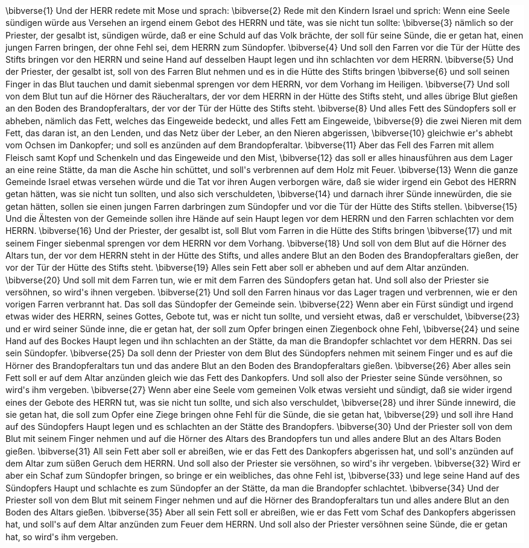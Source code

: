 \bibverse{1} Und der HERR redete mit Mose und sprach: \bibverse{2} Rede mit den Kindern Israel und sprich: Wenn eine Seele sündigen würde aus Versehen an irgend einem Gebot des HERRN und täte, was sie nicht tun sollte: \bibverse{3} nämlich so der Priester, der gesalbt ist, sündigen würde, daß er eine Schuld auf das Volk brächte, der soll für seine Sünde, die er getan hat, einen jungen Farren bringen, der ohne Fehl sei, dem HERRN zum Sündopfer. \bibverse{4} Und soll den Farren vor die Tür der Hütte des Stifts bringen vor den HERRN und seine Hand auf desselben Haupt legen und ihn schlachten vor dem HERRN. \bibverse{5} Und der Priester, der gesalbt ist, soll von des Farren Blut nehmen und es in die Hütte des Stifts bringen \bibverse{6} und soll seinen Finger in das Blut tauchen und damit siebenmal sprengen vor dem HERRN, vor dem Vorhang im Heiligen. \bibverse{7} Und soll von dem Blut tun auf die Hörner des Räucheraltars, der vor dem HERRN in der Hütte des Stifts steht, und alles übrige Blut gießen an den Boden des Brandopferaltars, der vor der Tür der Hütte des Stifts steht. \bibverse{8} Und alles Fett des Sündopfers soll er abheben, nämlich das Fett, welches das Eingeweide bedeckt, und alles Fett am Eingeweide, \bibverse{9} die zwei Nieren mit dem Fett, das daran ist, an den Lenden, und das Netz über der Leber, an den Nieren abgerissen, \bibverse{10} gleichwie er's abhebt vom Ochsen im Dankopfer; und soll es anzünden auf dem Brandopferaltar. \bibverse{11} Aber das Fell des Farren mit allem Fleisch samt Kopf und Schenkeln und das Eingeweide und den Mist, \bibverse{12} das soll er alles hinausführen aus dem Lager an eine reine Stätte, da man die Asche hin schüttet, und soll's verbrennen auf dem Holz mit Feuer. \bibverse{13} Wenn die ganze Gemeinde Israel etwas versehen würde und die Tat vor ihren Augen verborgen wäre, daß sie wider irgend ein Gebot des HERRN getan hätten, was sie nicht tun sollten, und also sich verschuldeten, \bibverse{14} und darnach ihrer Sünde innewürden, die sie getan hätten, sollen sie einen jungen Farren darbringen zum Sündopfer und vor die Tür der Hütte des Stifts stellen. \bibverse{15} Und die Ältesten von der Gemeinde sollen ihre Hände auf sein Haupt legen vor dem HERRN und den Farren schlachten vor dem HERRN. \bibverse{16} Und der Priester, der gesalbt ist, soll Blut vom Farren in die Hütte des Stifts bringen \bibverse{17} und mit seinem Finger siebenmal sprengen vor dem HERRN vor dem Vorhang. \bibverse{18} Und soll von dem Blut auf die Hörner des Altars tun, der vor dem HERRN steht in der Hütte des Stifts, und alles andere Blut an den Boden des Brandopferaltars gießen, der vor der Tür der Hütte des Stifts steht. \bibverse{19} Alles sein Fett aber soll er abheben und auf dem Altar anzünden. \bibverse{20} Und soll mit dem Farren tun, wie er mit dem Farren des Sündopfers getan hat. Und soll also der Priester sie versöhnen, so wird's ihnen vergeben. \bibverse{21} Und soll den Farren hinaus vor das Lager tragen und verbrennen, wie er den vorigen Farren verbrannt hat. Das soll das Sündopfer der Gemeinde sein. \bibverse{22} Wenn aber ein Fürst sündigt und irgend etwas wider des HERRN, seines Gottes, Gebote tut, was er nicht tun sollte, und versieht etwas, daß er verschuldet, \bibverse{23} und er wird seiner Sünde inne, die er getan hat, der soll zum Opfer bringen einen Ziegenbock ohne Fehl, \bibverse{24} und seine Hand auf des Bockes Haupt legen und ihn schlachten an der Stätte, da man die Brandopfer schlachtet vor dem HERRN. Das sei sein Sündopfer. \bibverse{25} Da soll denn der Priester von dem Blut des Sündopfers nehmen mit seinem Finger und es auf die Hörner des Brandopferaltars tun und das andere Blut an den Boden des Brandopferaltars gießen. \bibverse{26} Aber alles sein Fett soll er auf dem Altar anzünden gleich wie das Fett des Dankopfers. Und soll also der Priester seine Sünde versöhnen, so wird's ihm vergeben. \bibverse{27} Wenn aber eine Seele vom gemeinen Volk etwas versieht und sündigt, daß sie wider irgend eines der Gebote des HERRN tut, was sie nicht tun sollte, und sich also verschuldet, \bibverse{28} und ihrer Sünde innewird, die sie getan hat, die soll zum Opfer eine Ziege bringen ohne Fehl für die Sünde, die sie getan hat, \bibverse{29} und soll ihre Hand auf des Sündopfers Haupt legen und es schlachten an der Stätte des Brandopfers. \bibverse{30} Und der Priester soll von dem Blut mit seinem Finger nehmen und auf die Hörner des Altars des Brandopfers tun und alles andere Blut an des Altars Boden gießen. \bibverse{31} All sein Fett aber soll er abreißen, wie er das Fett des Dankopfers abgerissen hat, und soll's anzünden auf dem Altar zum süßen Geruch dem HERRN. Und soll also der Priester sie versöhnen, so wird's ihr vergeben. \bibverse{32} Wird er aber ein Schaf zum Sündopfer bringen, so bringe er ein weibliches, das ohne Fehl ist, \bibverse{33} und lege seine Hand auf des Sündopfers Haupt und schlachte es zum Sündopfer an der Stätte, da man die Brandopfer schlachtet. \bibverse{34} Und der Priester soll von dem Blut mit seinem Finger nehmen und auf die Hörner des Brandopferaltars tun und alles andere Blut an den Boden des Altars gießen. \bibverse{35} Aber all sein Fett soll er abreißen, wie er das Fett vom Schaf des Dankopfers abgerissen hat, und soll's auf dem Altar anzünden zum Feuer dem HERRN. Und soll also der Priester versöhnen seine Sünde, die er getan hat, so wird's ihm vergeben. 
